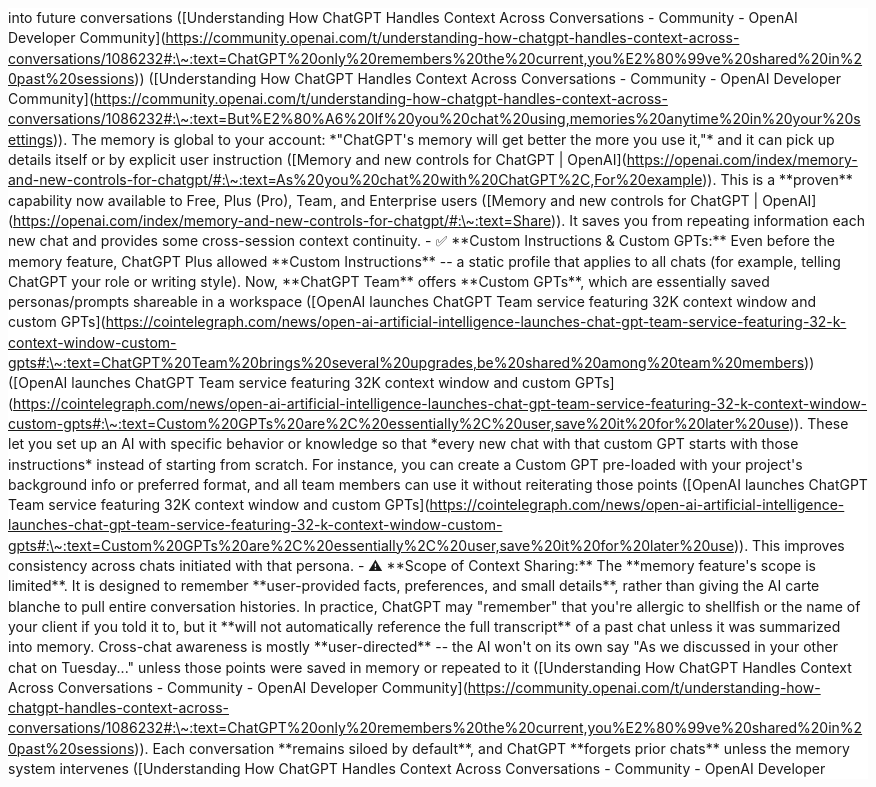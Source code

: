 into future conversations (\[Understanding How ChatGPT Handles Context
Across Conversations - Community - OpenAI Developer
Community\](https://community.openai.com/t/understanding-how-chatgpt-handles-context-across-conversations/1086232#:\~:text=ChatGPT%20only%20remembers%20the%20current,you%E2%80%99ve%20shared%20in%20past%20sessions))
(\[Understanding How ChatGPT Handles Context Across Conversations -
Community - OpenAI Developer
Community\](https://community.openai.com/t/understanding-how-chatgpt-handles-context-across-conversations/1086232#:\~:text=But%E2%80%A6%20If%20you%20chat%20using,memories%20anytime%20in%20your%20settings)).
The memory is global to your account: \*"ChatGPT's memory will get
better the more you use it,"\* and it can pick up details itself or by
explicit user instruction (\[Memory and new controls for ChatGPT \|
OpenAI\](https://openai.com/index/memory-and-new-controls-for-chatgpt/#:\~:text=As%20you%20chat%20with%20ChatGPT%2C,For%20example)).
This is a \*\*proven\*\* capability now available to Free, Plus (Pro),
Team, and Enterprise users (\[Memory and new controls for ChatGPT \|
OpenAI\](https://openai.com/index/memory-and-new-controls-for-chatgpt/#:\~:text=Share)).
It saves you from repeating information each new chat and provides some
cross-session context continuity. - ✅ \*\*Custom Instructions & Custom
GPTs:\*\* Even before the memory feature, ChatGPT Plus allowed
\*\*Custom Instructions\*\* -- a static profile that applies to all
chats (for example, telling ChatGPT your role or writing style). Now,
\*\*ChatGPT Team\*\* offers \*\*Custom GPTs\*\*, which are essentially
saved personas/prompts shareable in a workspace (\[OpenAI launches
ChatGPT Team service featuring 32K context window and custom
GPTs\](https://cointelegraph.com/news/open-ai-artificial-intelligence-launches-chat-gpt-team-service-featuring-32-k-context-window-custom-gpts#:\~:text=ChatGPT%20Team%20brings%20several%20upgrades,be%20shared%20among%20team%20members))
(\[OpenAI launches ChatGPT Team service featuring 32K context window and
custom
GPTs\](https://cointelegraph.com/news/open-ai-artificial-intelligence-launches-chat-gpt-team-service-featuring-32-k-context-window-custom-gpts#:\~:text=Custom%20GPTs%20are%2C%20essentially%2C%20user,save%20it%20for%20later%20use)).
These let you set up an AI with specific behavior or knowledge so that
\*every new chat with that custom GPT starts with those instructions\*
instead of starting from scratch. For instance, you can create a Custom
GPT pre-loaded with your project's background info or preferred format,
and all team members can use it without reiterating those points
(\[OpenAI launches ChatGPT Team service featuring 32K context window and
custom
GPTs\](https://cointelegraph.com/news/open-ai-artificial-intelligence-launches-chat-gpt-team-service-featuring-32-k-context-window-custom-gpts#:\~:text=Custom%20GPTs%20are%2C%20essentially%2C%20user,save%20it%20for%20later%20use)).
This improves consistency across chats initiated with that persona. - ⚠️
\*\*Scope of Context Sharing:\*\* The \*\*memory feature's scope is
limited\*\*. It is designed to remember \*\*user-provided facts,
preferences, and small details\*\*, rather than giving the AI carte
blanche to pull entire conversation histories. In practice, ChatGPT may
"remember" that you're allergic to shellfish or the name of your client
if you told it to, but it \*\*will not automatically reference the full
transcript\*\* of a past chat unless it was summarized into memory.
Cross-chat awareness is mostly \*\*user-directed\*\* -- the AI won't on
its own say "As we discussed in your other chat on Tuesday..." unless
those points were saved in memory or repeated to it (\[Understanding How
ChatGPT Handles Context Across Conversations - Community - OpenAI
Developer
Community\](https://community.openai.com/t/understanding-how-chatgpt-handles-context-across-conversations/1086232#:\~:text=ChatGPT%20only%20remembers%20the%20current,you%E2%80%99ve%20shared%20in%20past%20sessions)).
Each conversation \*\*remains siloed by default\*\*, and ChatGPT
\*\*forgets prior chats\*\* unless the memory system intervenes
(\[Understanding How ChatGPT Handles Context Across Conversations -
Community - OpenAI Developer
